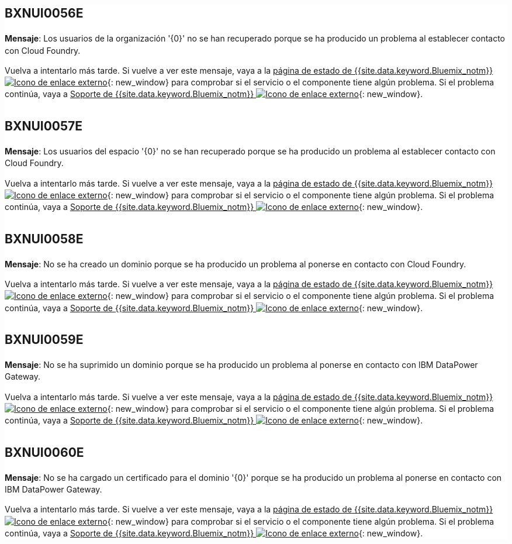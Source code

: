## BXNUI0056E
**Mensaje**: Los usuarios de la organización '{0}' no se han recuperado porque se ha producido un problema al establecer contacto con Cloud Foundry.

Vuelva a intentarlo más tarde. Si vuelve a ver este mensaje, vaya a la [página de estado de {{site.data.keyword.Bluemix_notm}} ![Icono de enlace externo](../icons/launch-glyph.svg "Icono de enlace externo")](https://cloud.ibm.com/status?selected=status){: new_window} para comprobar si el servicio o el componente tiene algún problema. Si el problema continúa, vaya a [Soporte de {{site.data.keyword.Bluemix_notm}} ![Icono de enlace externo](../icons/launch-glyph.svg)](https://{DomainName}/unifiedsupport/supportcenter){: new_window}.

## BXNUI0057E
**Mensaje**: Los usuarios del espacio '{0}' no se han recuperado porque se ha producido un problema al establecer contacto con Cloud Foundry.

Vuelva a intentarlo más tarde. Si vuelve a ver este mensaje, vaya a la [página de estado de {{site.data.keyword.Bluemix_notm}} ![Icono de enlace externo](../icons/launch-glyph.svg "Icono de enlace externo")](https://cloud.ibm.com/status?selected=status){: new_window} para comprobar si el servicio o el componente tiene algún problema. Si el problema continúa, vaya a [Soporte de {{site.data.keyword.Bluemix_notm}} ![Icono de enlace externo](../icons/launch-glyph.svg)](https://{DomainName}/unifiedsupport/supportcenter){: new_window}.

## BXNUI0058E
**Mensaje**: No se ha creado un dominio porque se ha producido un problema al ponerse en contacto con Cloud Foundry.

Vuelva a intentarlo más tarde. Si vuelve a ver este mensaje, vaya a la [página de estado de {{site.data.keyword.Bluemix_notm}} ![Icono de enlace externo](../icons/launch-glyph.svg "Icono de enlace externo")](https://cloud.ibm.com/status?selected=status){: new_window} para comprobar si el servicio o el componente tiene algún problema. Si el problema continúa, vaya a [Soporte de {{site.data.keyword.Bluemix_notm}} ![Icono de enlace externo](../icons/launch-glyph.svg)](https://{DomainName}/unifiedsupport/supportcenter){: new_window}.

## BXNUI0059E
**Mensaje**: No se ha suprimido un dominio porque se ha producido un problema al ponerse en contacto con IBM DataPower Gateway.

Vuelva a intentarlo más tarde. Si vuelve a ver este mensaje, vaya a la [página de estado de {{site.data.keyword.Bluemix_notm}} ![Icono de enlace externo](../icons/launch-glyph.svg "Icono de enlace externo")](https://cloud.ibm.com/status?selected=status){: new_window} para comprobar si el servicio o el componente tiene algún problema. Si el problema continúa, vaya a [Soporte de {{site.data.keyword.Bluemix_notm}} ![Icono de enlace externo](../icons/launch-glyph.svg)](https://{DomainName}/unifiedsupport/supportcenter){: new_window}.

## BXNUI0060E
**Mensaje**: No se ha cargado un certificado para el dominio '{0}' porque se ha producido un problema al ponerse en contacto con IBM DataPower Gateway.

Vuelva a intentarlo más tarde. Si vuelve a ver este mensaje, vaya a la [página de estado de {{site.data.keyword.Bluemix_notm}} ![Icono de enlace externo](../icons/launch-glyph.svg "Icono de enlace externo")](https://cloud.ibm.com/status?selected=status){: new_window} para comprobar si el servicio o el componente tiene algún problema. Si el problema continúa, vaya a [Soporte de {{site.data.keyword.Bluemix_notm}} ![Icono de enlace externo](../icons/launch-glyph.svg)](https://{DomainName}/unifiedsupport/supportcenter){: new_window}.
